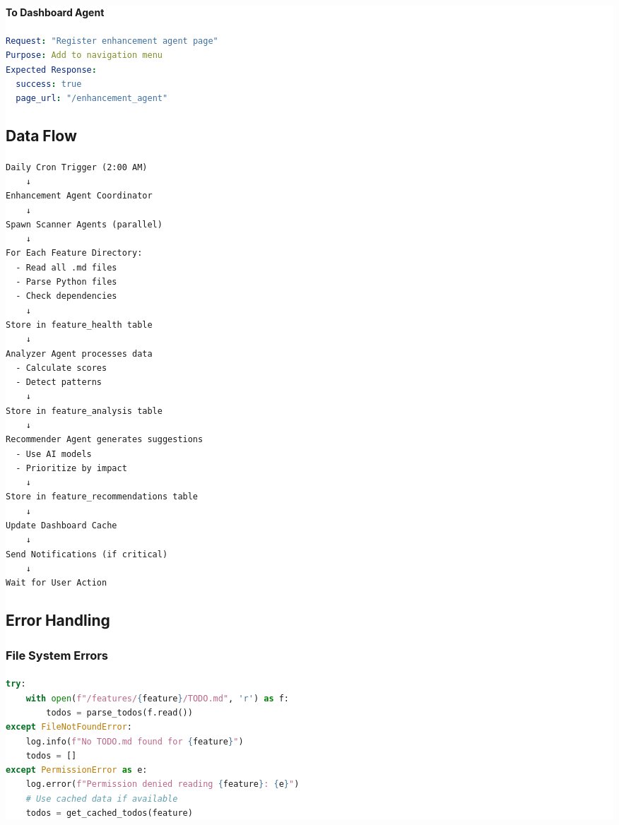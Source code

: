 #### To Dashboard Agent
```yaml
Request: "Register enhancement agent page"
Purpose: Add to navigation menu
Expected Response:
  success: true
  page_url: "/enhancement_agent"
```

## Data Flow

```
Daily Cron Trigger (2:00 AM)
    ↓
Enhancement Agent Coordinator
    ↓
Spawn Scanner Agents (parallel)
    ↓
For Each Feature Directory:
  - Read all .md files
  - Parse Python files
  - Check dependencies
    ↓
Store in feature_health table
    ↓
Analyzer Agent processes data
  - Calculate scores
  - Detect patterns
    ↓
Store in feature_analysis table
    ↓
Recommender Agent generates suggestions
  - Use AI models
  - Prioritize by impact
    ↓
Store in feature_recommendations table
    ↓
Update Dashboard Cache
    ↓
Send Notifications (if critical)
    ↓
Wait for User Action
```

## Error Handling

### File System Errors
```python
try:
    with open(f"/features/{feature}/TODO.md", 'r') as f:
        todos = parse_todos(f.read())
except FileNotFoundError:
    log.info(f"No TODO.md found for {feature}")
    todos = []
except PermissionError as e:
    log.error(f"Permission denied reading {feature}: {e}")
    # Use cached data if available
    todos = get_cached_todos(feature)
```
